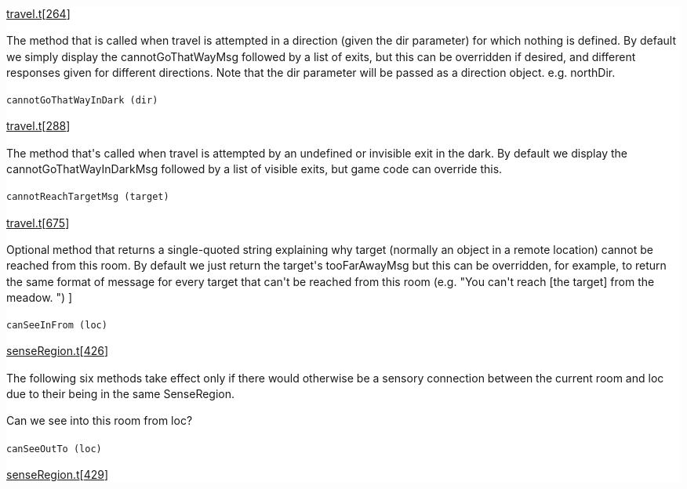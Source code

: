 [travel.t](../file/travel.t.html)\[[264](../source/travel.t.html#264)\]



The method that is called when travel is attempted in a direction (given
the dir parameter) for which nothing is defined. By default we simply
display the cannotGoThatWayMsg followed by a list of exits, but this can
be overridden if desired, and different responses given for different
directions. Note that the dir parameter will be passed as a direction
object. e.g. northDir.



<span id="cannotGoThatWayInDark"></span>

`cannotGoThatWayInDark (dir)`

[travel.t](../file/travel.t.html)\[[288](../source/travel.t.html#288)\]



The method that's called when travel is attempted by an undefined or
invisible exit in the dark. By default we display the
cannotGoThatWayInDarkMsg followed by a list of visible exits, but game
code can override this.



<span id="cannotReachTargetMsg"></span>

`cannotReachTargetMsg (target)`

[travel.t](../file/travel.t.html)\[[675](../source/travel.t.html#675)\]



Optional method that returns a single-quoted string explaining why
target (normally an object in a remote location) cannot be reached from
this room. By default we just return the target's tooFarAwayMsg but this
can be overridden, for example, to return the same format of message for
every target that can't be reached from this room (e.g. "You can't reach
\[the target\] from the meadow. ") \]



<span id="canSeeInFrom"></span>

`canSeeInFrom (loc)`

[senseRegion.t](../file/senseRegion.t.html)\[[426](../source/senseRegion.t.html#426)\]



The following six methods take effect only if there would otherwise be a
sensory connection between the current room and loc due to their being
in the same SenseRegion.

Can we see into this room from loc?



<span id="canSeeOutTo"></span>

`canSeeOutTo (loc)`

[senseRegion.t](../file/senseRegion.t.html)\[[429](../source/senseRegion.t.html#429)\]
